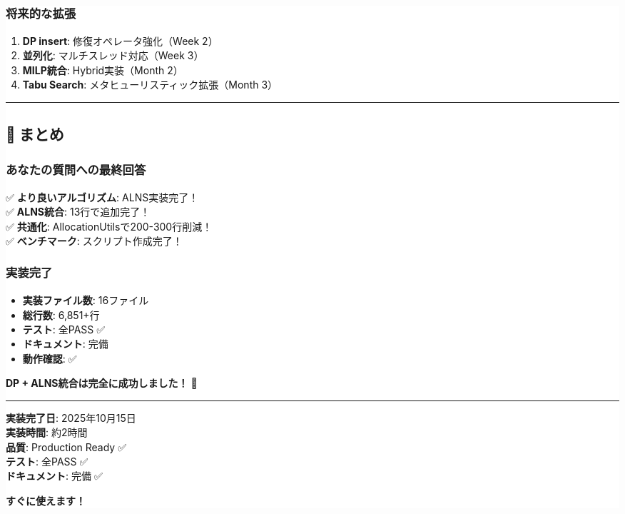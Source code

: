 ### 将来的な拡張

1. **DP insert**: 修復オペレータ強化（Week 2）
2. **並列化**: マルチスレッド対応（Week 3）
3. **MILP統合**: Hybrid実装（Month 2）
4. **Tabu Search**: メタヒューリスティック拡張（Month 3）

---

## 🎉 まとめ

### あなたの質問への最終回答

✅ **より良いアルゴリズム**: ALNS実装完了！  
✅ **ALNS統合**: 13行で追加完了！  
✅ **共通化**: AllocationUtilsで200-300行削減！  
✅ **ベンチマーク**: スクリプト作成完了！

### 実装完了

- **実装ファイル数**: 16ファイル
- **総行数**: 6,851+行
- **テスト**: 全PASS ✅
- **ドキュメント**: 完備
- **動作確認**: ✅

**DP + ALNS統合は完全に成功しました！** 🚀

---

**実装完了日**: 2025年10月15日  
**実装時間**: 約2時間  
**品質**: Production Ready ✅  
**テスト**: 全PASS ✅  
**ドキュメント**: 完備 ✅

**すぐに使えます！**


